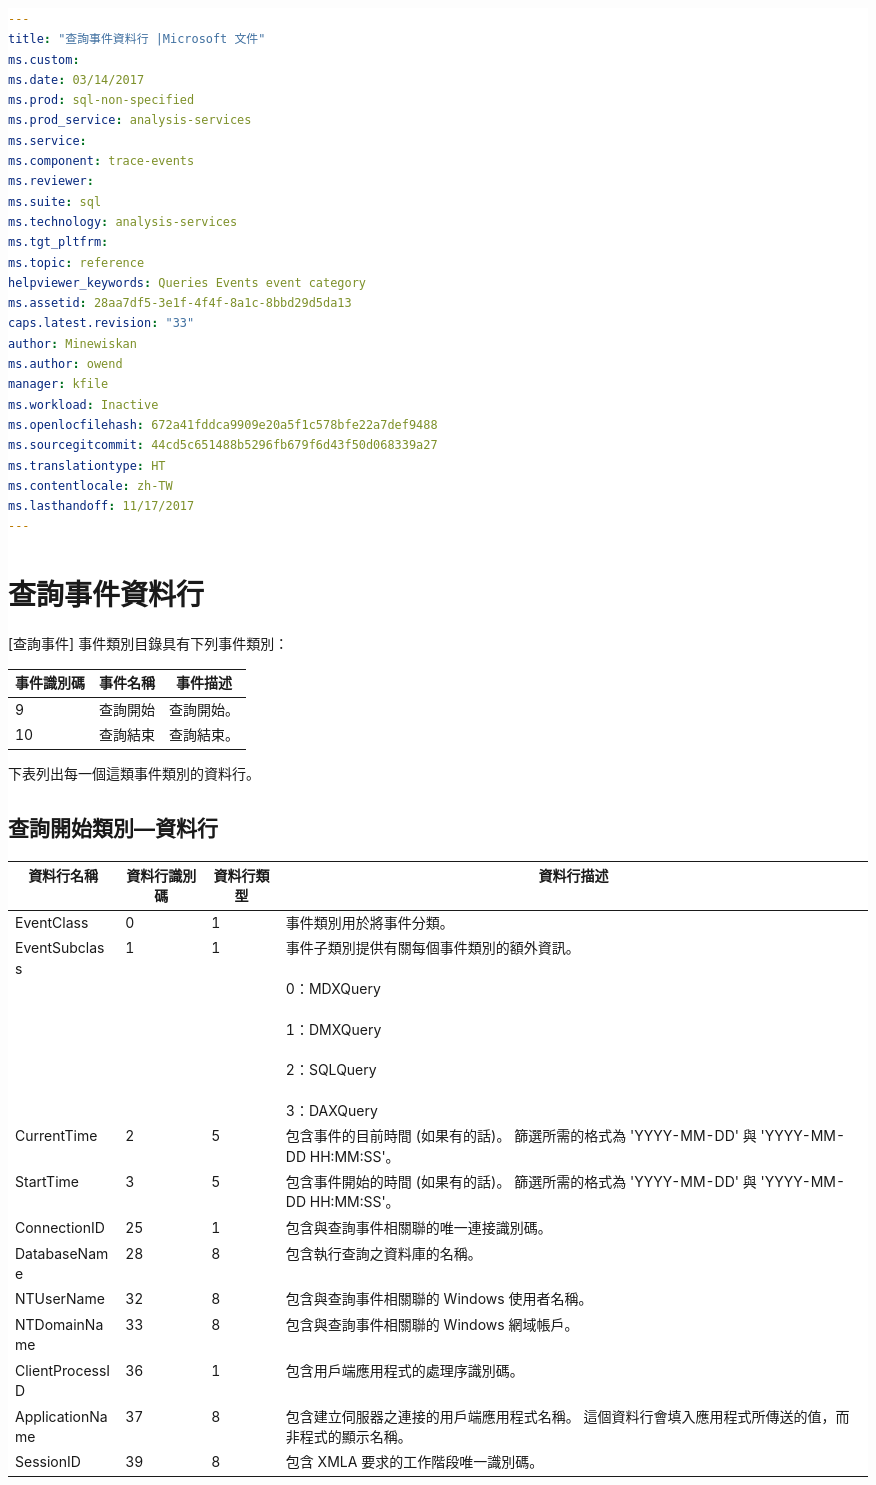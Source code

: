 ```yaml
---
title: "查詢事件資料行 |Microsoft 文件"
ms.custom: 
ms.date: 03/14/2017
ms.prod: sql-non-specified
ms.prod_service: analysis-services
ms.service: 
ms.component: trace-events
ms.reviewer: 
ms.suite: sql
ms.technology: analysis-services
ms.tgt_pltfrm: 
ms.topic: reference
helpviewer_keywords: Queries Events event category
ms.assetid: 28aa7df5-3e1f-4f4f-8a1c-8bbd29d5da13
caps.latest.revision: "33"
author: Minewiskan
ms.author: owend
manager: kfile
ms.workload: Inactive
ms.openlocfilehash: 672a41fddca9909e20a5f1c578bfe22a7def9488
ms.sourcegitcommit: 44cd5c651488b5296fb679f6d43f50d068339a27
ms.translationtype: HT
ms.contentlocale: zh-TW
ms.lasthandoff: 11/17/2017
---
```

# <a name="queries-events-data-columns"></a>查詢事件資料行
  [查詢事件] 事件類別目錄具有下列事件類別：  
  
|**事件識別碼**|**事件名稱**|**事件描述**|  
|------------------|--------------------|---------------------------|  
|9|查詢開始|查詢開始。|  
|10|查詢結束|查詢結束。|  
  
 下表列出每一個這類事件類別的資料行。  
  
## <a name="query-begin-classdata-columns"></a>查詢開始類別—資料行  
  
|**資料行名稱**|**資料行識別碼**|**資料行類型**|**資料行描述**|  
|---------------------|-------------------|---------------------|----------------------------|  
|EventClass|0|1|事件類別用於將事件分類。|  
|EventSubclass|1|1|事件子類別提供有關每個事件類別的額外資訊。<br /><br /> 0：MDXQuery<br /><br /> 1：DMXQuery<br /><br /> 2：SQLQuery<br /><br /> 3：DAXQuery|  
|CurrentTime|2|5|包含事件的目前時間 (如果有的話)。 篩選所需的格式為 'YYYY-MM-DD' 與 'YYYY-MM-DD HH:MM:SS'。|  
|StartTime|3|5|包含事件開始的時間 (如果有的話)。 篩選所需的格式為 'YYYY-MM-DD' 與 'YYYY-MM-DD HH:MM:SS'。|  
|ConnectionID|25|1|包含與查詢事件相關聯的唯一連接識別碼。|  
|DatabaseName|28|8|包含執行查詢之資料庫的名稱。|  
|NTUserName|32|8|包含與查詢事件相關聯的 Windows 使用者名稱。|  
|NTDomainName|33|8|包含與查詢事件相關聯的 Windows 網域帳戶。|  
|ClientProcessID|36|1|包含用戶端應用程式的處理序識別碼。|  
|ApplicationName|37|8|包含建立伺服器之連接的用戶端應用程式名稱。 這個資料行會填入應用程式所傳送的值，而非程式的顯示名稱。|  
|SessionID|39|8|包含 XMLA 要求的工作階段唯一識別碼。|  